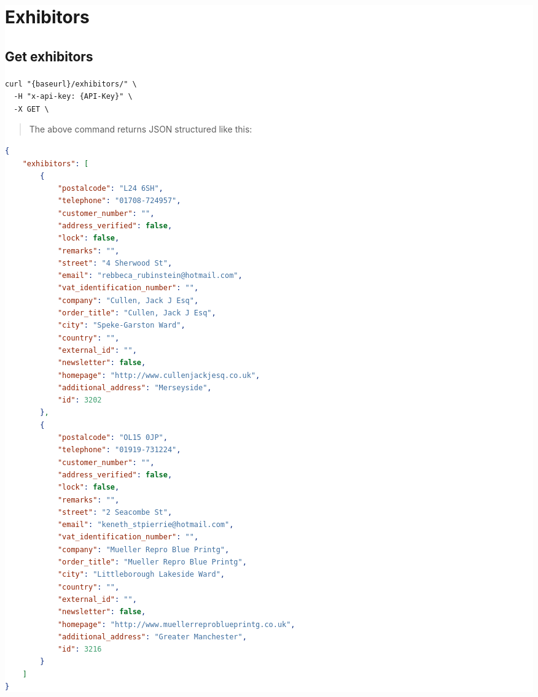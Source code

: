 # Exhibitors

## Get exhibitors

```shell
curl "{baseurl}/exhibitors/" \
  -H "x-api-key: {API-Key}" \
  -X GET \
```

> The above command returns JSON structured like this:

```json
{
    "exhibitors": [
        {
            "postalcode": "L24 6SH",
            "telephone": "01708-724957",
            "customer_number": "",
            "address_verified": false,
            "lock": false,
            "remarks": "",
            "street": "4 Sherwood St",
            "email": "rebbeca_rubinstein@hotmail.com",
            "vat_identification_number": "",
            "company": "Cullen, Jack J Esq",
            "order_title": "Cullen, Jack J Esq",
            "city": "Speke-Garston Ward",
            "country": "",
            "external_id": "",
            "newsletter": false,
            "homepage": "http://www.cullenjackjesq.co.uk",
            "additional_address": "Merseyside",
            "id": 3202
        },
        {
            "postalcode": "OL15 0JP",
            "telephone": "01919-731224",
            "customer_number": "",
            "address_verified": false,
            "lock": false,
            "remarks": "",
            "street": "2 Seacombe St",
            "email": "keneth_stpierrie@hotmail.com",
            "vat_identification_number": "",
            "company": "Mueller Repro Blue Printg",
            "order_title": "Mueller Repro Blue Printg",
            "city": "Littleborough Lakeside Ward",
            "country": "",
            "external_id": "",
            "newsletter": false,
            "homepage": "http://www.muellerreproblueprintg.co.uk",
            "additional_address": "Greater Manchester",
            "id": 3216
        }
	]
}
```
